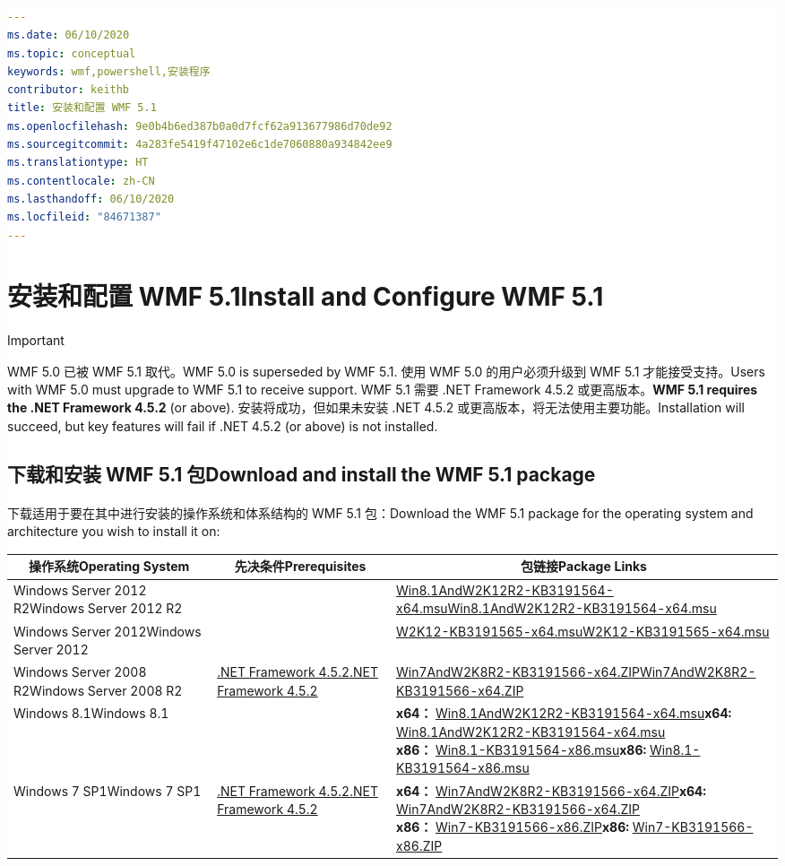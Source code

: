 ```yaml
---
ms.date: 06/10/2020
ms.topic: conceptual
keywords: wmf,powershell,安装程序
contributor: keithb
title: 安装和配置 WMF 5.1
ms.openlocfilehash: 9e0b4b6ed387b0a0d7fcf62a913677986d70de92
ms.sourcegitcommit: 4a283fe5419f47102e6c1de7060880a934842ee9
ms.translationtype: HT
ms.contentlocale: zh-CN
ms.lasthandoff: 06/10/2020
ms.locfileid: "84671387"
---
```

# <a name="install-and-configure-wmf-51"></a><span data-ttu-id="a2a04-103">安装和配置 WMF 5.1</span><span class="sxs-lookup"><span data-stu-id="a2a04-103">Install and Configure WMF 5.1</span></span>

> [!IMPORTANT]
> <span data-ttu-id="a2a04-104">WMF 5.0 已被 WMF 5.1 取代。</span><span class="sxs-lookup"><span data-stu-id="a2a04-104">WMF 5.0 is superseded by WMF 5.1.</span></span> <span data-ttu-id="a2a04-105">使用 WMF 5.0 的用户必须升级到 WMF 5.1 才能接受支持。</span><span class="sxs-lookup"><span data-stu-id="a2a04-105">Users with WMF 5.0 must upgrade to WMF 5.1 to receive support.</span></span>
> <span data-ttu-id="a2a04-106">WMF 5.1 需要 .NET Framework 4.5.2 或更高版本。</span><span class="sxs-lookup"><span data-stu-id="a2a04-106">**WMF 5.1 requires the .NET Framework 4.5.2** (or above).</span></span> <span data-ttu-id="a2a04-107">安装将成功，但如果未安装 .NET 4.5.2 或更高版本，将无法使用主要功能。</span><span class="sxs-lookup"><span data-stu-id="a2a04-107">Installation will succeed, but key features will fail if .NET 4.5.2 (or above) is not installed.</span></span>

## <a name="download-and-install-the-wmf-51-package"></a><span data-ttu-id="a2a04-108">下载和安装 WMF 5.1 包</span><span class="sxs-lookup"><span data-stu-id="a2a04-108">Download and install the WMF 5.1 package</span></span>

<span data-ttu-id="a2a04-109">下载适用于要在其中进行安装的操作系统和体系结构的 WMF 5.1 包：</span><span class="sxs-lookup"><span data-stu-id="a2a04-109">Download the WMF 5.1 package for the operating system and architecture you wish to install it on:</span></span>

| <span data-ttu-id="a2a04-110">操作系统</span><span class="sxs-lookup"><span data-stu-id="a2a04-110">Operating System</span></span>       | <span data-ttu-id="a2a04-111">先决条件</span><span class="sxs-lookup"><span data-stu-id="a2a04-111">Prerequisites</span></span>           | <span data-ttu-id="a2a04-112">包链接</span><span class="sxs-lookup"><span data-stu-id="a2a04-112">Package Links</span></span>                          |
|------------------------|-------------------------|----------------------------------------|
| <span data-ttu-id="a2a04-113">Windows Server 2012 R2</span><span class="sxs-lookup"><span data-stu-id="a2a04-113">Windows Server 2012 R2</span></span> |                         | <span data-ttu-id="a2a04-114">[Win8.1AndW2K12R2-KB3191564-x64.msu][]</span><span class="sxs-lookup"><span data-stu-id="a2a04-114">[Win8.1AndW2K12R2-KB3191564-x64.msu][]</span></span> |
| <span data-ttu-id="a2a04-115">Windows Server 2012</span><span class="sxs-lookup"><span data-stu-id="a2a04-115">Windows Server 2012</span></span>    |                         | <span data-ttu-id="a2a04-116">[W2K12-KB3191565-x64.msu][]</span><span class="sxs-lookup"><span data-stu-id="a2a04-116">[W2K12-KB3191565-x64.msu][]</span></span>            |
| <span data-ttu-id="a2a04-117">Windows Server 2008 R2</span><span class="sxs-lookup"><span data-stu-id="a2a04-117">Windows Server 2008 R2</span></span> | <span data-ttu-id="a2a04-118">[.NET Framework 4.5.2][]</span><span class="sxs-lookup"><span data-stu-id="a2a04-118">[.NET Framework 4.5.2][]</span></span>| <span data-ttu-id="a2a04-119">[Win7AndW2K8R2-KB3191566-x64.ZIP][]</span><span class="sxs-lookup"><span data-stu-id="a2a04-119">[Win7AndW2K8R2-KB3191566-x64.ZIP][]</span></span>    |
| <span data-ttu-id="a2a04-120">Windows 8.1</span><span class="sxs-lookup"><span data-stu-id="a2a04-120">Windows 8.1</span></span>            |                         | <span data-ttu-id="a2a04-121">**x64：** [Win8.1AndW2K12R2-KB3191564-x64.msu][]</span><span class="sxs-lookup"><span data-stu-id="a2a04-121">**x64:** [Win8.1AndW2K12R2-KB3191564-x64.msu][]</span></span></br><span data-ttu-id="a2a04-122">**x86：** [Win8.1-KB3191564-x86.msu][]</span><span class="sxs-lookup"><span data-stu-id="a2a04-122">**x86:** [Win8.1-KB3191564-x86.msu][]</span></span> |
| <span data-ttu-id="a2a04-123">Windows 7 SP1</span><span class="sxs-lookup"><span data-stu-id="a2a04-123">Windows 7 SP1</span></span>          | <span data-ttu-id="a2a04-124">[.NET Framework 4.5.2][]</span><span class="sxs-lookup"><span data-stu-id="a2a04-124">[.NET Framework 4.5.2][]</span></span>| <span data-ttu-id="a2a04-125">**x64：** [Win7AndW2K8R2-KB3191566-x64.ZIP][]</span><span class="sxs-lookup"><span data-stu-id="a2a04-125">**x64:** [Win7AndW2K8R2-KB3191566-x64.ZIP][]</span></span></br><span data-ttu-id="a2a04-126">**x86：** [Win7-KB3191566-x86.ZIP][]</span><span class="sxs-lookup"><span data-stu-id="a2a04-126">**x86:** [Win7-KB3191566-x86.ZIP][]</span></span> |


[.NET Framework 4.5.2]: https://www.microsoft.com/download/details.aspx?id=42642
[W2K12-KB3191565-x64.msu]: https://go.microsoft.com/fwlink/?linkid=839513
[Win7-KB3191566-x86.ZIP]: https://go.microsoft.com/fwlink/?linkid=839522
[Win7AndW2K8R2-KB3191566-x64.ZIP]: https://go.microsoft.com/fwlink/?linkid=839523
[Win8.1-KB3191564-x86.msu]: https://go.microsoft.com/fwlink/?linkid=839521
[Win8.1AndW2K12R2-KB3191564-x64.msu]: https://go.microsoft.com/fwlink/?linkid=839516